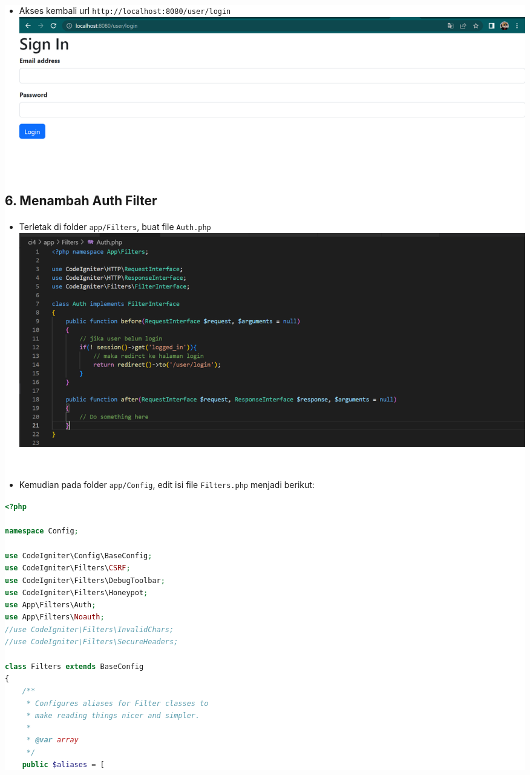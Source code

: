 - Akses kembali url ``http://localhost:8080/user/login``
![Foto](Foto/18.9.png)
<br>

## 6. Menambah Auth Filter
- Terletak di folder `app/Filters`, buat file `Auth.php`
![Foto](Foto/18.7.1.png)
<br>

- Kemudian pada folder `app/Config`, edit isi file `Filters.php` menjadi berikut:
```php
<?php

namespace Config;

use CodeIgniter\Config\BaseConfig;
use CodeIgniter\Filters\CSRF;
use CodeIgniter\Filters\DebugToolbar;
use CodeIgniter\Filters\Honeypot;
use App\Filters\Auth;
use App\Filters\Noauth;
//use CodeIgniter\Filters\InvalidChars;
//use CodeIgniter\Filters\SecureHeaders;

class Filters extends BaseConfig
{
    /**
     * Configures aliases for Filter classes to
     * make reading things nicer and simpler.
     *
     * @var array
     */
    public $aliases = [
```